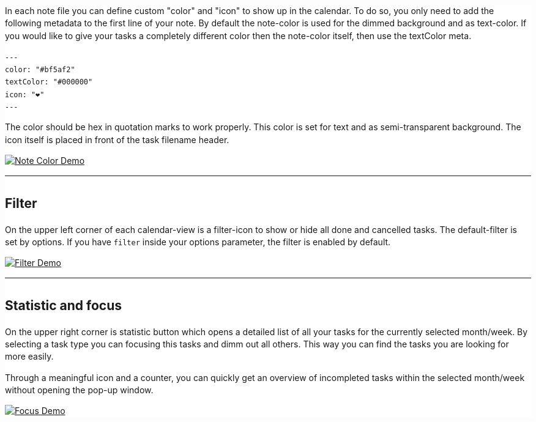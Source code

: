 In each note file you can define custom "color" and "icon" to show up in the calendar. To do so, you only need to add the following metadata to the first line of your note. By default the note-color is used for the dimmed background and as text-color. If you would like to give your tasks a completely different color then the note-color itself, then use the textColor meta.

```
---
color: "#bf5af2"
textColor: "#000000"
icon: "❤️"
---
```

The color should be hex in quotation marks to work properly. This color is set for text and as semi-transparent background. The icon itself is placed in front of the task filename header.

[![Note Color Demo](https://user-images.githubusercontent.com/59178587/203788233-555edbc4-915c-499c-bdf4-87c6030bfd55.png)](https://user-images.githubusercontent.com/59178587/203788233-555edbc4-915c-499c-bdf4-87c6030bfd55.png)

___

## Filter

On the upper left corner of each calendar-view is a filter-icon to show or hide all done and cancelled tasks. The default-filter is set by options. If you have `filter` inside your options parameter, the filter is enabled by default.

[![Filter Demo](https://user-images.githubusercontent.com/59178587/203787018-483bf485-3ce5-43b4-99ae-2a3a8efbf690.png)](https://user-images.githubusercontent.com/59178587/203787018-483bf485-3ce5-43b4-99ae-2a3a8efbf690.png)

___

## Statistic and focus

On the upper right corner is statistic button which opens a detailed list of all your tasks for the currently selected month/week. By selecting a task type you can focusing this tasks and dimm out all others. This way you can find the tasks you are looking for more easily.

Through a meaningful icon and a counter, you can quickly get an overview of incompleted tasks within the selected month/week without opening the pop-up window.

[![Focus Demo](https://user-images.githubusercontent.com/59178587/203786131-6ddf1389-8b66-4f3c-9d7a-121c5fe38540.png)](https://user-images.githubusercontent.com/59178587/203786131-6ddf1389-8b66-4f3c-9d7a-121c5fe38540.png)